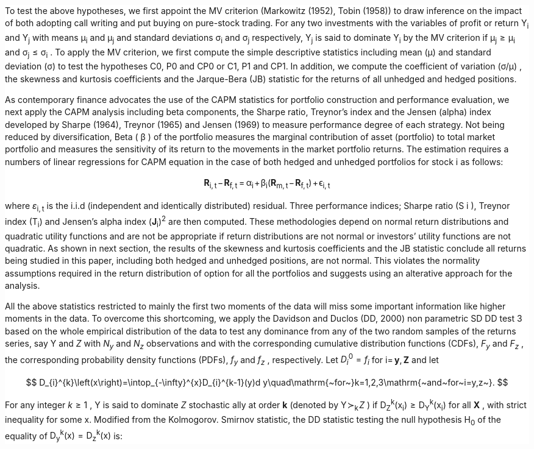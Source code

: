 To test the above hypotheses, we first appoint the MV criterion (Markowitz (1952),  Tobin (1958)) to draw inference on the impact of both adopting call writing and put buying on  pure-stock trading. For any two investments with the variables of profit or return   $\mathrm{Y}_{\mathrm{i}}$   and   $\mathrm{Y_{j}}$    with means   $\upmu_{\mathrm{i}}$   and   $\upmu_{\mathrm{j}}$   and standard deviations   $\upsigma_{\mathrm{i}}$   and   $\upsigma_{\mathrm{j}}$    respectively,   $\mathrm{Y_{j}}$   is said to dominate   $\mathrm{Y_{i}}$   by the MV criterion if   $\upmu_{\mathrm{j}}\geq\upmu_{\mathrm{i}}$   and   $\upsigma_{\mathrm{j}}\le\upsigma_{\mathrm{i}}$   . To apply the MV criterion, we first compute  the simple descriptive statistics including mean   $(\upmu)$   and standard deviation   $(\upsigma)$   to test the  hypotheses C0, P0 and CP0 or C1, P1 and CP1. In addition, we compute the coefficient of  variation   $(\upsigma/\upmu)$  , the skewness and kurtosis coefficients and the Jarque-Bera (JB) statistic for  the returns of all unhedged and hedged positions.

As contemporary finance advocates the use of the CAPM statistics for portfolio  construction and performance evaluation, we next apply the CAPM analysis including beta  components, the Sharpe ratio, Treynor’s index and the Jensen (alpha) index developed by  Sharpe (1964), Treynor (1965) and Jensen (1969) to measure performance degree of each  strategy. Not being reduced by diversification, Beta ( β ) of the portfolio measures the marginal  contribution of asset (portfolio) to total market portfolio and measures the sensitivity of its  return to the movements in the market portfolio returns. The estimation requires a numbers of  linear regressions for CAPM equation in the case of both hedged and unhedged portfolios for  stock i as follows:

$$
\mathbf{R}_{\mathrm{i,t}}\!-\!\mathbf{R}_{\mathrm{f,t}}\!\!=\!\!\upalpha_{\mathrm{i}}\!+\!\upbeta_{\mathrm{i}}(\mathbf{R}_{\mathrm{m,t}}\!-\!\mathbf{R}_{\mathrm{f,t}})\!+\!\upvarepsilon_{\mathrm{i,t}}
$$

where   $\varepsilon_{\mathrm{i,t}}$    is the i.i.d (independent and identically distributed) residual. Three performance  indices; Sharpe ratio (S i ), Treynor index   $\mathrm{(T_{i})}$   and Jensen’s alpha index  $\left(\mathbf{J}_{\mathrm{i}}\right)^{2}$   are then computed.
These methodologies depend on normal return distributions and quadratic utility  functions and are not be appropriate if return distributions are not normal or investors’ utility  functions are not quadratic.  As shown in next section, the results of the skewness and kurtosis  coefficients and the JB statistic conclude all returns being studied in this paper, including both  hedged and unhedged positions, are not normal. This violates the normality assumptions  required in the return distribution of option for all the portfolios and suggests using an  alterative approach for the analysis.

All the above statistics restricted to mainly the first two moments of the data will miss  some important information like higher moments in the data. To overcome this shortcoming,  we apply the Davidson and Duclos (DD, 2000) non parametric SD DD test 3  based on the  whole empirical distribution of the data to test any dominance from any of the two random  samples of the returns series, say   $\mathrm{Y}$   and   $Z$   with   $N_{y}$     and   $N_{z}$     observations and with the  corresponding cumulative distribution functions (CDFs),   $F_{y}$     and   $F_{z}$  ,  the corresponding  probability density functions (PDFs),   $f_{y}$    and   $f_{z}$  ,   respectively. Let   $D_{i}^{0}=f_{i}$   for  $\mathrm{i}{=}\,\mathbf{y},\,\mathbf{Z}$   and let

$$
D_{i}^{k}\left(x\right)=\intop_{-\infty}^{x}D_{i}^{k-1}(y)d y\quad\mathrm{~for~}k=1,2,3\mathrm{~and~for~i=y,z~}.
$$

For any integer   $k\geq1$  ,   $\mathrm{Y}$   is said to dominate  $Z$   stochastic ally at order  $\mathbf{k}$   (denoted by   $\mathrm{Y}\!\succ_{\mathrm{k}}\!Z$  ) if   $\mathrm{D_{Z}^{k}(x_{i}){\geq}D_{Y}^{k}(x_{i})}$   for all   $\mathbf{X}$  , with strict inequality for some x.  Modified from the Kolmogorov. Smirnov statistic, the DD statistic testing the null hypothesis   $\mathrm{H}_{0}$   of the equality of   $\mathrm{D_{y}^{k}(x){=}D_{z}^{k}(x)}$   is:
